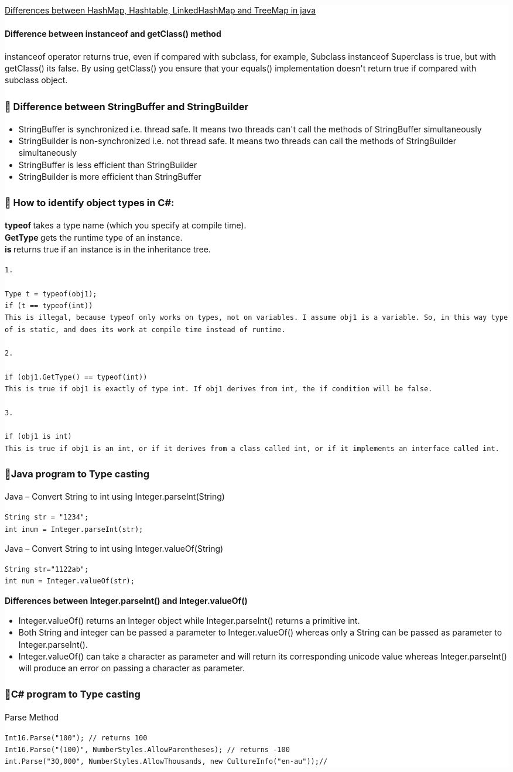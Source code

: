 <a href="https://www.javamadesoeasy.com/2015/04/hashmap-vs-hashtable-vs-linkedhashmap.html?m=1">Differences between HashMap, Hashtable, LinkedHashMap and TreeMap in java</a>
#### Difference between instanceof and getClass() method
instanceof operator returns true, even if compared with subclass, for example, Subclass instanceof Superclass is true, but with getClass() its false. By using getClass() you ensure that your equals() implementation doesn't return true if compared with subclass object.
### :dart: Difference between StringBuffer and StringBuilder
* StringBuffer is synchronized i.e. thread safe. It means two threads can't call the methods of StringBuffer simultaneously
* StringBuilder is non-synchronized i.e. not thread safe. It means two threads can call the methods of StringBuilder simultaneously
* StringBuffer is less efficient than StringBuilder
* StringBuilder is more efficient than StringBuffer
### :dart: How to identify object types in C#:<br>
<strong>typeof </strong>takes a type name (which you specify at compile time).<br>
<strong>GetType </strong>gets the runtime type of an instance.<br>
<strong>is </strong>returns true if an instance is in the inheritance tree.<br>
```
1.

Type t = typeof(obj1);
if (t == typeof(int))
This is illegal, because typeof only works on types, not on variables. I assume obj1 is a variable. So, in this way typeof is static, and does its work at compile time instead of runtime.

2.

if (obj1.GetType() == typeof(int))
This is true if obj1 is exactly of type int. If obj1 derives from int, the if condition will be false.

3.

if (obj1 is int)
This is true if obj1 is an int, or if it derives from a class called int, or if it implements an interface called int.
```
### :dart:Java program to Type casting<br> 
Java – Convert String to int using Integer.parseInt(String)<br>
```
String str = "1234";
int inum = Integer.parseInt(str);
```
Java – Convert String to int using Integer.valueOf(String)
```
String str="1122ab";
int num = Integer.valueOf(str);
```
<strong>Differences between Integer.parseInt() and Integer.valueOf()</strong>
* Integer.valueOf() returns an Integer object while Integer.parseInt() returns a primitive int.
* Both String and integer can be passed a parameter to Integer.valueOf() whereas only a String can be passed as parameter to Integer.parseInt().
* Integer.valueOf() can take a character as parameter and will return its corresponding unicode value whereas Integer.parseInt() will produce an error on passing a character as parameter.
### :dart:C# program to Type casting<br> 
Parse Method
```
Int16.Parse("100"); // returns 100
Int16.Parse("(100)", NumberStyles.AllowParentheses); // returns -100
int.Parse("30,000", NumberStyles.AllowThousands, new CultureInfo("en-au"));//
```